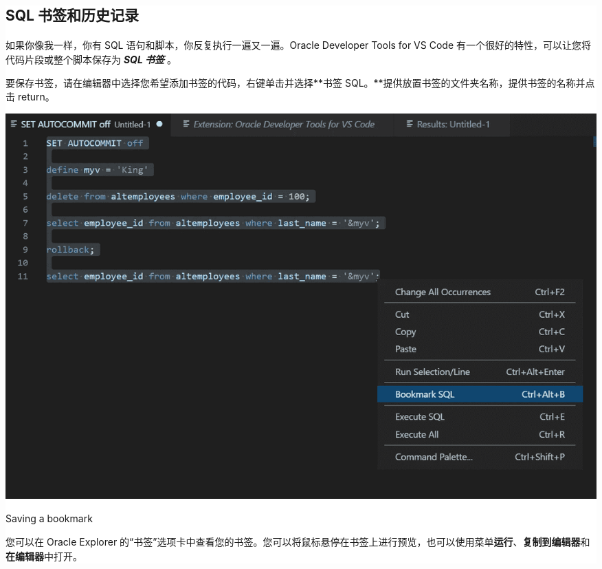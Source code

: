 ## SQL 书签和历史记录

如果你像我一样，你有 SQL 语句和脚本，你反复执行一遍又一遍。Oracle Developer Tools for VS Code 有一个很好的特性，可以让您将代码片段或整个脚本保存为 ***SQL 书签*** 。

要保存书签，请在编辑器中选择您希望添加书签的代码，右键单击并选择**书签 SQL。**提供放置书签的文件夹名称，提供书签的名称并点击 return。

![](img/3d8c24c98225803041b5045d0ef9211c.png)

Saving a bookmark

您可以在 Oracle Explorer 的“书签”选项卡中查看您的书签。您可以将鼠标悬停在书签上进行预览，也可以使用菜单**运行**、**复制到编辑器**和**在编辑器**中打开。
